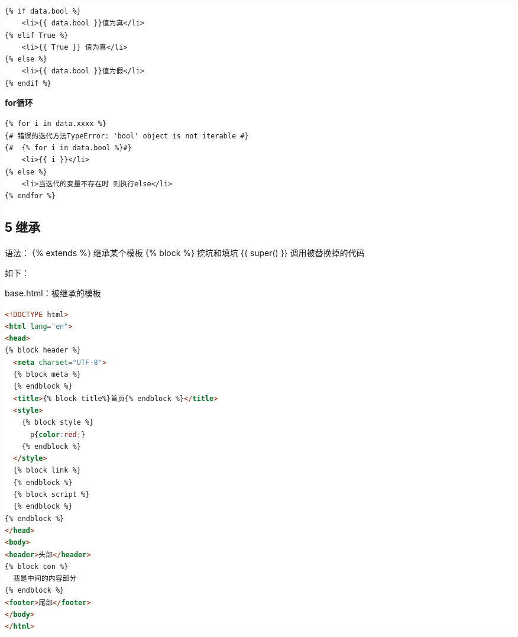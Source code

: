 ```django
{% if data.bool %}
    <li>{{ data.bool }}值为真</li>
{% elif True %}
    <li>{{ True }} 值为真</li>
{% else %}
    <li>{{ data.bool }}值为假</li>
{% endif %}
```

**for循环**

```django
{% for i in data.xxxx %}
{# 错误的迭代方法TypeError: 'bool' object is not iterable #}
{#  {% for i in data.bool %}#}
    <li>{{ i }}</li>
{% else %}
    <li>当迭代的变量不存在时 则执行else</li>
{% endfor %}
```



## 5 继承

 语法：
{% extends %} 继承某个模板
{% block %} 挖坑和填坑
{{ super() }} 调用被替换掉的代码 

如下：

base.html：被继承的模板

```html
<!DOCTYPE html>
<html lang="en">
<head>
{% block header %}
  <meta charset="UTF-8">
  {% block meta %}
  {% endblock %}
  <title>{% block title%}首页{% endblock %}</title>
  <style>
    {% block style %}
      p{color:red;}
    {% endblock %}
  </style>
  {% block link %}
  {% endblock %}
  {% block script %}
  {% endblock %}
{% endblock %}
</head>
<body>
<header>头部</header>
{% block con %}
  我是中间的内容部分
{% endblock %}
<footer>尾部</footer>
</body>
</html>
```
